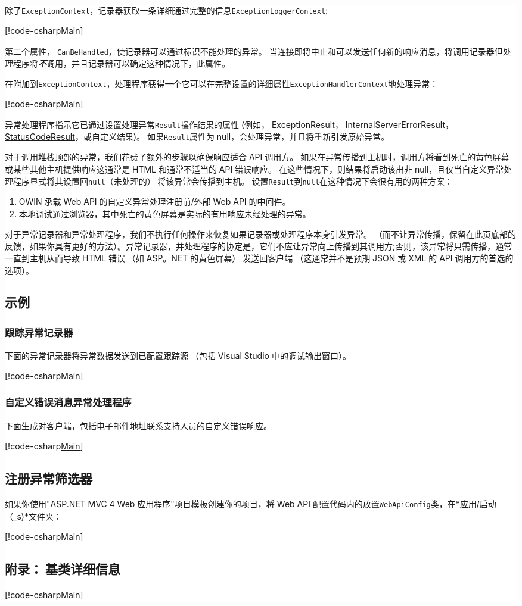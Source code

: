 除了`ExceptionContext`，记录器获取一条详细通过完整的信息`ExceptionLoggerContext`:

[!code-csharp[Main](web-api-global-error-handling/samples/sample4.cs)]

第二个属性， `CanBeHandled`，使记录器可以通过标识不能处理的异常。 当连接即将中止和可以发送任何新的响应消息，将调用记录器但处理程序将***不***调用，并且记录器可以确定这种情况下，此属性。

在附加到`ExceptionContext`，处理程序获得一个它可以在完整设置的详细属性`ExceptionHandlerContext`地处理异常：

[!code-csharp[Main](web-api-global-error-handling/samples/sample5.cs)]

异常处理程序指示它已通过设置处理异常`Result`操作结果的属性 (例如， [ExceptionResult](https://msdn.microsoft.com/library/system.web.http.results.exceptionresult(v=vs.118).aspx)， [InternalServerErrorResult](https://msdn.microsoft.com/library/system.web.http.results.internalservererrorresult(v=vs.118).aspx)， [StatusCodeResult](https://msdn.microsoft.com/library/system.web.http.results.statuscoderesult(v=vs.118).aspx)，或自定义结果)。 如果`Result`属性为 null，会处理异常，并且将重新引发原始异常。

对于调用堆栈顶部的异常，我们花费了额外的步骤以确保响应适合 API 调用方。 如果在异常传播到主机时，调用方将看到死亡的黄色屏幕或某些其他主机提供响应这通常是 HTML 和通常不适当的 API 错误响应。 在这些情况下，则结果将启动该出非 null，且仅当自定义异常处理程序显式将其设置回`null`（未处理的） 将该异常会传播到主机。 设置`Result`到`null`在这种情况下会很有用的两种方案：

1. OWIN 承载 Web API 的自定义异常处理注册前/外部 Web API 的中间件。
2. 本地调试通过浏览器，其中死亡的黄色屏幕是实际的有用响应未经处理的异常。

对于异常记录器和异常处理程序，我们不执行任何操作来恢复如果记录器或处理程序本身引发异常。 （而不让异常传播，保留在此页底部的反馈，如果你具有更好的方法）。异常记录器，并处理程序的协定是，它们不应让异常向上传播到其调用方;否则，该异常将只需传播，通常一直到主机从而导致 HTML 错误 （如 ASP。NET 的黄色屏幕） 发送回客户端 （这通常并不是预期 JSON 或 XML 的 API 调用方的首选的选项）。

## <a name="examples"></a>示例

### <a name="tracing-exception-logger"></a>跟踪异常记录器

下面的异常记录器将异常数据发送到已配置跟踪源 （包括 Visual Studio 中的调试输出窗口）。

[!code-csharp[Main](web-api-global-error-handling/samples/sample6.cs)]

### <a name="custom-error-message-exception-handler"></a>自定义错误消息异常处理程序

下面生成对客户端，包括电子邮件地址联系支持人员的自定义错误响应。

[!code-csharp[Main](web-api-global-error-handling/samples/sample7.cs)]

## <a name="registering-exception-filters"></a>注册异常筛选器

如果你使用"ASP.NET MVC 4 Web 应用程序"项目模板创建你的项目，将 Web API 配置代码内的放置`WebApiConfig`类，在*应用/启动 （_s)*文件夹：

[!code-csharp[Main](exception-handling/samples/sample7.cs?highlight=5)]

## <a name="appendix-base-class-details"></a>附录： 基类详细信息

[!code-csharp[Main](web-api-global-error-handling/samples/sample8.cs)]
